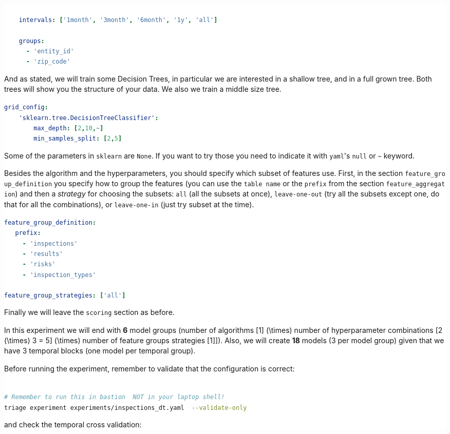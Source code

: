 ```yaml

    intervals: ['1month', '3month', '6month', '1y', 'all']

    groups:
      - 'entity_id'
      - 'zip_code'

```

And as stated, we will train some Decision Trees, in particular we are interested in a shallow tree, and in a full grown tree. Both trees will show you the structure of your data. We also we train a middle size tree.

```yaml
grid_config:
    'sklearn.tree.DecisionTreeClassifier':
        max_depth: [2,10,~]
        min_samples_split: [2,5]
```

Some of the parameters in `sklearn` are `None`. If you want to try those you need to indicate it with `yaml`'s `null` or `~` keyword.

Besides the algorithm and the hyperparameters, you should specify which subset of features use. First, in the section `feature_group_definition` you specify how to group the features (you can use the `table name` or the `prefix` from the section `feature_aggregation`) and then a *strategy* for choosing the subsets: `all` (all the subsets at once), `leave-one-out` (try all the subsets except one, do that for all the combinations), or `leave-one-in` (just try subset at the time).

```yaml
feature_group_definition:
   prefix:
     - 'inspections'
     - 'results'
     - 'risks'
     - 'inspection_types'

feature_group_strategies: ['all']
```

Finally we will leave the `scoring` section as before.

In this experiment we will end with **6** model groups (number of algorithms [1] \(\times\) number of hyperparameter combinations [2 \(\times\) 3 = 5] \(\times\) number of feature groups strategies [1]]). Also, we will create **18** models (3 per model group) given that we have 3 temporal blocks (one model per temporal group).

Before running the experiment, remember to validate that the configuration is correct:

```sh

# Remember to run this in bastion  NOT in your laptop shell!
triage experiment experiments/inspections_dt.yaml  --validate-only
```

and check the temporal cross validation:
